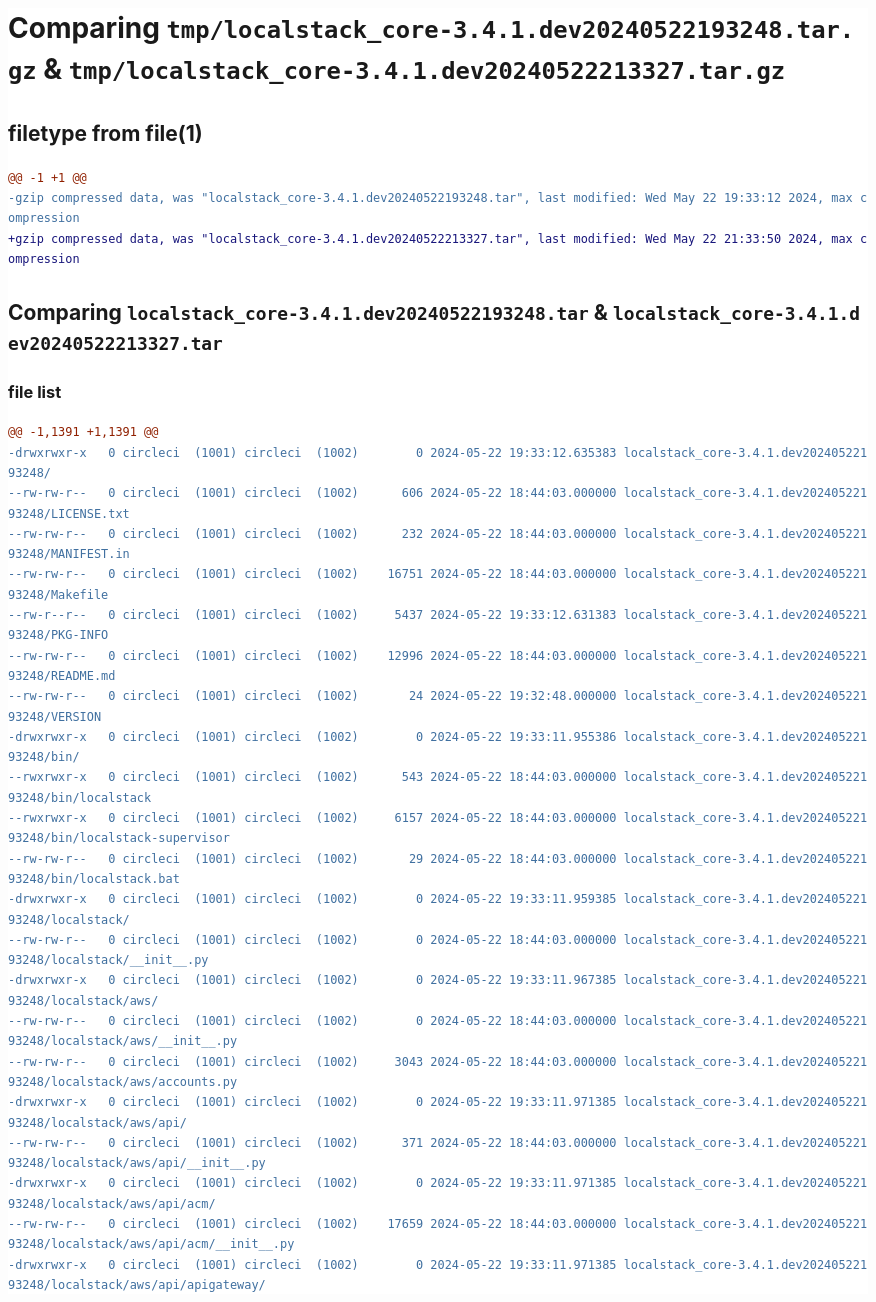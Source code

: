 # Comparing `tmp/localstack_core-3.4.1.dev20240522193248.tar.gz` & `tmp/localstack_core-3.4.1.dev20240522213327.tar.gz`

## filetype from file(1)

```diff
@@ -1 +1 @@
-gzip compressed data, was "localstack_core-3.4.1.dev20240522193248.tar", last modified: Wed May 22 19:33:12 2024, max compression
+gzip compressed data, was "localstack_core-3.4.1.dev20240522213327.tar", last modified: Wed May 22 21:33:50 2024, max compression
```

## Comparing `localstack_core-3.4.1.dev20240522193248.tar` & `localstack_core-3.4.1.dev20240522213327.tar`

### file list

```diff
@@ -1,1391 +1,1391 @@
-drwxrwxr-x   0 circleci  (1001) circleci  (1002)        0 2024-05-22 19:33:12.635383 localstack_core-3.4.1.dev20240522193248/
--rw-rw-r--   0 circleci  (1001) circleci  (1002)      606 2024-05-22 18:44:03.000000 localstack_core-3.4.1.dev20240522193248/LICENSE.txt
--rw-rw-r--   0 circleci  (1001) circleci  (1002)      232 2024-05-22 18:44:03.000000 localstack_core-3.4.1.dev20240522193248/MANIFEST.in
--rw-rw-r--   0 circleci  (1001) circleci  (1002)    16751 2024-05-22 18:44:03.000000 localstack_core-3.4.1.dev20240522193248/Makefile
--rw-r--r--   0 circleci  (1001) circleci  (1002)     5437 2024-05-22 19:33:12.631383 localstack_core-3.4.1.dev20240522193248/PKG-INFO
--rw-rw-r--   0 circleci  (1001) circleci  (1002)    12996 2024-05-22 18:44:03.000000 localstack_core-3.4.1.dev20240522193248/README.md
--rw-rw-r--   0 circleci  (1001) circleci  (1002)       24 2024-05-22 19:32:48.000000 localstack_core-3.4.1.dev20240522193248/VERSION
-drwxrwxr-x   0 circleci  (1001) circleci  (1002)        0 2024-05-22 19:33:11.955386 localstack_core-3.4.1.dev20240522193248/bin/
--rwxrwxr-x   0 circleci  (1001) circleci  (1002)      543 2024-05-22 18:44:03.000000 localstack_core-3.4.1.dev20240522193248/bin/localstack
--rwxrwxr-x   0 circleci  (1001) circleci  (1002)     6157 2024-05-22 18:44:03.000000 localstack_core-3.4.1.dev20240522193248/bin/localstack-supervisor
--rw-rw-r--   0 circleci  (1001) circleci  (1002)       29 2024-05-22 18:44:03.000000 localstack_core-3.4.1.dev20240522193248/bin/localstack.bat
-drwxrwxr-x   0 circleci  (1001) circleci  (1002)        0 2024-05-22 19:33:11.959385 localstack_core-3.4.1.dev20240522193248/localstack/
--rw-rw-r--   0 circleci  (1001) circleci  (1002)        0 2024-05-22 18:44:03.000000 localstack_core-3.4.1.dev20240522193248/localstack/__init__.py
-drwxrwxr-x   0 circleci  (1001) circleci  (1002)        0 2024-05-22 19:33:11.967385 localstack_core-3.4.1.dev20240522193248/localstack/aws/
--rw-rw-r--   0 circleci  (1001) circleci  (1002)        0 2024-05-22 18:44:03.000000 localstack_core-3.4.1.dev20240522193248/localstack/aws/__init__.py
--rw-rw-r--   0 circleci  (1001) circleci  (1002)     3043 2024-05-22 18:44:03.000000 localstack_core-3.4.1.dev20240522193248/localstack/aws/accounts.py
-drwxrwxr-x   0 circleci  (1001) circleci  (1002)        0 2024-05-22 19:33:11.971385 localstack_core-3.4.1.dev20240522193248/localstack/aws/api/
--rw-rw-r--   0 circleci  (1001) circleci  (1002)      371 2024-05-22 18:44:03.000000 localstack_core-3.4.1.dev20240522193248/localstack/aws/api/__init__.py
-drwxrwxr-x   0 circleci  (1001) circleci  (1002)        0 2024-05-22 19:33:11.971385 localstack_core-3.4.1.dev20240522193248/localstack/aws/api/acm/
--rw-rw-r--   0 circleci  (1001) circleci  (1002)    17659 2024-05-22 18:44:03.000000 localstack_core-3.4.1.dev20240522193248/localstack/aws/api/acm/__init__.py
-drwxrwxr-x   0 circleci  (1001) circleci  (1002)        0 2024-05-22 19:33:11.971385 localstack_core-3.4.1.dev20240522193248/localstack/aws/api/apigateway/
```
